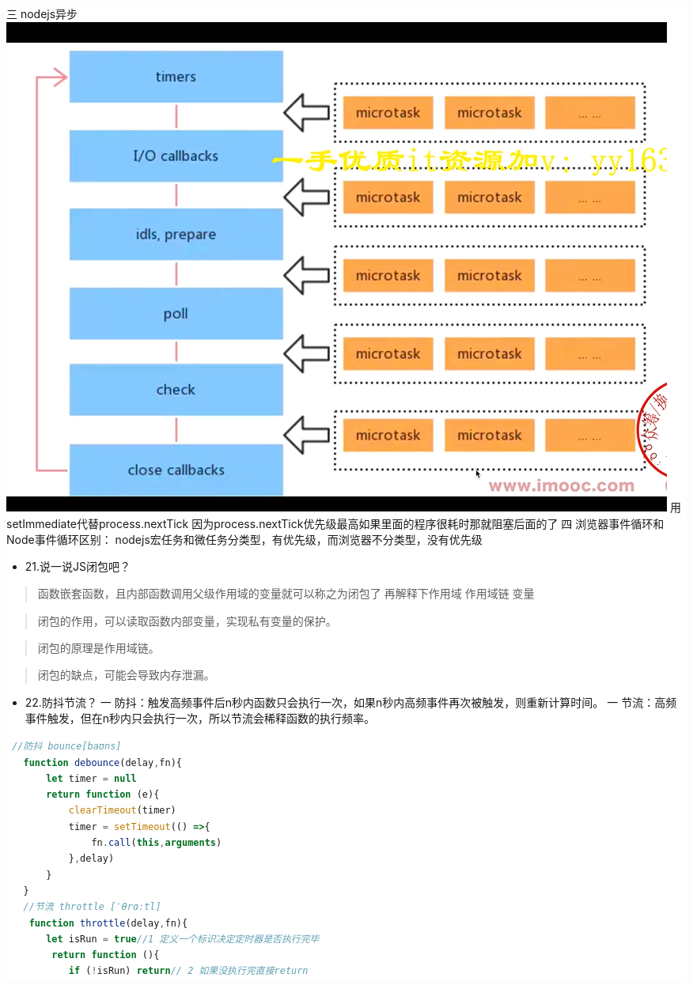 三 nodejs异步 ![nodejs event loop](.js基础复习_images/5e327b1a.png)
  用setImmediate代替process.nextTick 因为process.nextTick优先级最高如果里面的程序很耗时那就阻塞后面的了 
四  浏览器事件循环和Node事件循环区别： nodejs宏任务和微任务分类型，有优先级，而浏览器不分类型，没有优先级
  


- 21.说一说JS闭包吧？

> 函数嵌套函数，且内部函数调用父级作用域的变量就可以称之为闭包了 再解释下作用域 作用域链 变量

> 闭包的作用，可以读取函数内部变量，实现私有变量的保护。

> 闭包的原理是作用域链。

> 闭包的缺点，可能会导致内存泄漏。

- 22.防抖节流？
一 防抖：触发高频事件后n秒内函数只会执行一次，如果n秒内高频事件再次被触发，则重新计算时间。
一 节流：高频事件触发，但在n秒内只会执行一次，所以节流会稀释函数的执行频率。
  
```javascript
 //防抖 bounce[baʊns]
   function debounce(delay,fn){
       let timer = null
       return function (e){
           clearTimeout(timer)
           timer = setTimeout(() =>{
               fn.call(this,arguments)
           },delay)
       }
   }
   //节流 throttle [ˈθrɑːtl]
    function throttle(delay,fn){
       let isRun = true//1 定义一个标识决定定时器是否执行完毕
        return function (){
           if (!isRun) return// 2 如果没执行完直接return
```